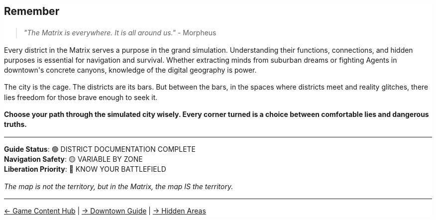 ## Remember

> *"The Matrix is everywhere. It is all around us."* - Morpheus

Every district in the Matrix serves a purpose in the grand simulation. Understanding their functions, connections, and hidden purposes is essential for navigation and survival. Whether extracting minds from suburban dreams or fighting Agents in downtown's concrete canyons, knowledge of the digital geography is power.

The city is the cage. The districts are its bars. But between the bars, in the spaces where districts meet and reality glitches, there lies freedom for those brave enough to seek it.

**Choose your path through the simulated city wisely. Every corner turned is a choice between comfortable lies and dangerous truths.**

---

**Guide Status**: 🟢 DISTRICT DOCUMENTATION COMPLETE  
**Navigation Safety**: 🟡 VARIABLE BY ZONE  
**Liberation Priority**: 🎯 KNOW YOUR BATTLEFIELD  

*The map is not the territory, but in the Matrix, the map IS the territory.*

---

[← Game Content Hub](../index.md) | [→ Downtown Guide](downtown-richland-guide.md) | [→ Hidden Areas](hidden-areas-guide.md)